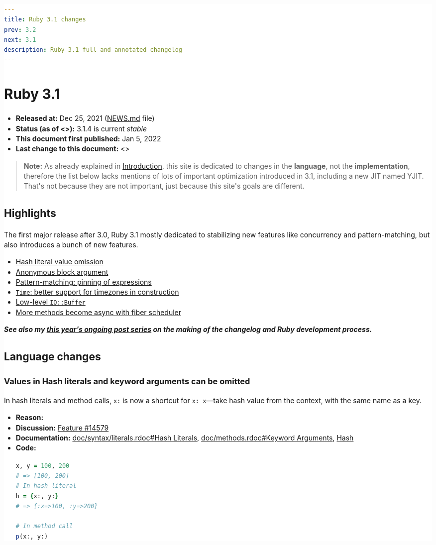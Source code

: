```yaml
---
title: Ruby 3.1 changes
prev: 3.2
next: 3.1
description: Ruby 3.1 full and annotated changelog
---
```


# Ruby 3.1

* **Released at:** Dec 25, 2021 ([NEWS.md](https://github.com/ruby/ruby/blob/ruby_3_1/NEWS.md) file)
* **Status (as of <<date>>):** 3.1.4 is current _stable_
* **This document first published:** Jan 5, 2022
* **Last change to this document:** <<date>>

> **Note:** As already explained in [Introduction](README.md), this site is dedicated to changes in the **language**, not the **implementation**, therefore the list below lacks mentions of lots of important optimization introduced in 3.1, including a new JIT named YJIT. That's not because they are not important, just because this site's goals are different.

## Highlights

The first major release after 3.0, Ruby 3.1 mostly dedicated to stabilizing new features like concurrency and pattern-matching, but also introduces a bunch of new features.

* [Hash literal value omission](3.1.html#values-in-hash-literals-and-keyword-arguments-can-be-omitted)
* [Anonymous block argument](3.1.html#anonymous-block-argument)
* [Pattern-matching: pinning of expressions](3.1.html#expressions-and-non-local-variables-allowed-in-pin-operator)
* [`Time`: better support for timezones in construction](3.1.html#in-parameter-for-constructing-time)
* [Low-level `IO::Buffer`](3.1.html#iobuffer)
* [More methods become async with fiber scheduler](3.1.html#fiber-scheduler-new-hooks)

_**See also my [this year's ongoing post series](https://zverok.substack.com/p/what-you-can-learn-by-merely-writing) on the making of the changelog and Ruby development process.**_

## Language changes

### Values in Hash literals and keyword arguments can be omitted

In hash literals and method calls, `x:` is now a shortcut for `x: x`—take hash value from the context, with the same name as a key.

* **Reason:**
* **Discussion:** [Feature #14579](https://bugs.ruby-lang.org/issues/14579)
* **Documentation:**  [doc/syntax/literals.rdoc#Hash Literals](https://docs.ruby-lang.org/en/3.1/syntax/literals_rdoc.html#label-Hash+Literals), [doc/methods.rdoc#Keyword Arguments](https://docs.ruby-lang.org/en/3.1/syntax/methods_rdoc.html#label-Keyword+Arguments), [Hash](https://docs.ruby-lang.org/en/3.1/Hash.html)
* **Code:**
  ```ruby
  x, y = 100, 200
  # => [100, 200]
  # In hash literal
  h = {x:, y:}
  # => {:x=>100, :y=>200}

  # In method call
  p(x:, y:)
  ```